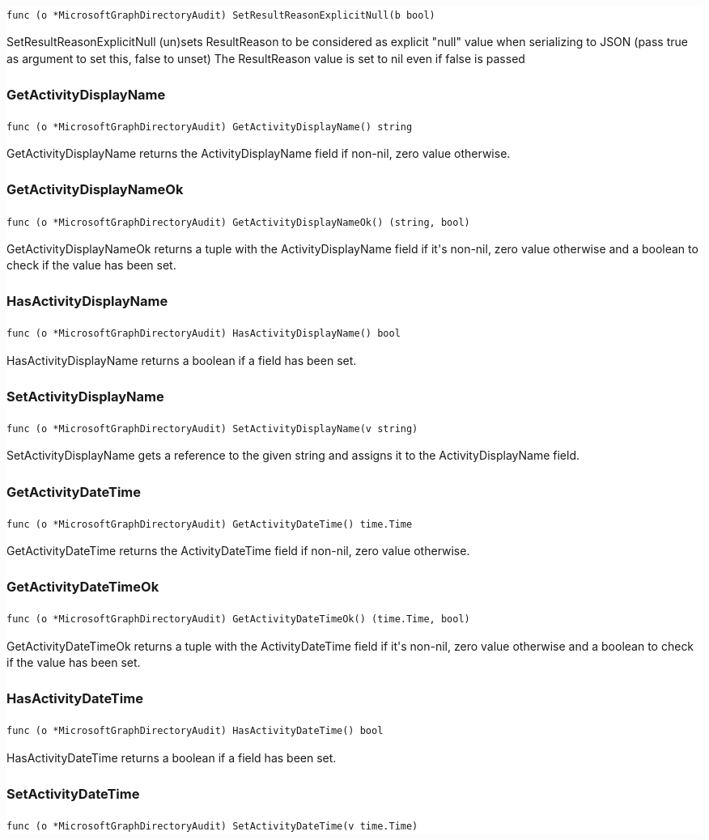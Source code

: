 `func (o *MicrosoftGraphDirectoryAudit) SetResultReasonExplicitNull(b bool)`

SetResultReasonExplicitNull (un)sets ResultReason to be considered as explicit "null" value
when serializing to JSON (pass true as argument to set this, false to unset)
The ResultReason value is set to nil even if false is passed
### GetActivityDisplayName

`func (o *MicrosoftGraphDirectoryAudit) GetActivityDisplayName() string`

GetActivityDisplayName returns the ActivityDisplayName field if non-nil, zero value otherwise.

### GetActivityDisplayNameOk

`func (o *MicrosoftGraphDirectoryAudit) GetActivityDisplayNameOk() (string, bool)`

GetActivityDisplayNameOk returns a tuple with the ActivityDisplayName field if it's non-nil, zero value otherwise
and a boolean to check if the value has been set.

### HasActivityDisplayName

`func (o *MicrosoftGraphDirectoryAudit) HasActivityDisplayName() bool`

HasActivityDisplayName returns a boolean if a field has been set.

### SetActivityDisplayName

`func (o *MicrosoftGraphDirectoryAudit) SetActivityDisplayName(v string)`

SetActivityDisplayName gets a reference to the given string and assigns it to the ActivityDisplayName field.

### GetActivityDateTime

`func (o *MicrosoftGraphDirectoryAudit) GetActivityDateTime() time.Time`

GetActivityDateTime returns the ActivityDateTime field if non-nil, zero value otherwise.

### GetActivityDateTimeOk

`func (o *MicrosoftGraphDirectoryAudit) GetActivityDateTimeOk() (time.Time, bool)`

GetActivityDateTimeOk returns a tuple with the ActivityDateTime field if it's non-nil, zero value otherwise
and a boolean to check if the value has been set.

### HasActivityDateTime

`func (o *MicrosoftGraphDirectoryAudit) HasActivityDateTime() bool`

HasActivityDateTime returns a boolean if a field has been set.

### SetActivityDateTime

`func (o *MicrosoftGraphDirectoryAudit) SetActivityDateTime(v time.Time)`
